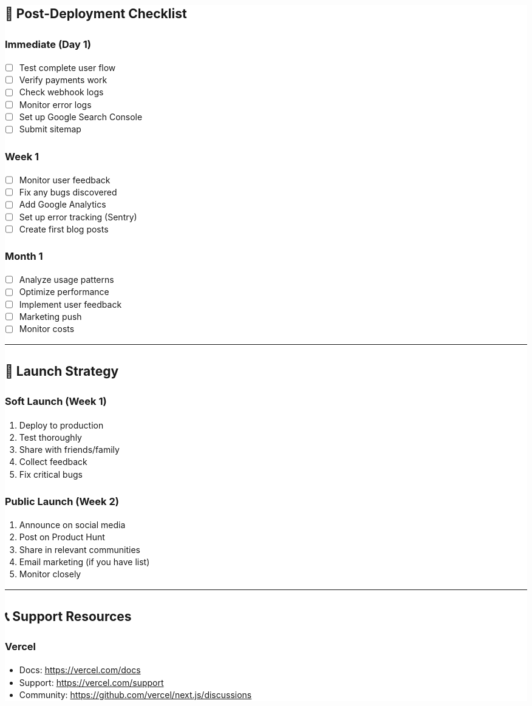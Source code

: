 
## 📝 Post-Deployment Checklist

### Immediate (Day 1)
- [ ] Test complete user flow
- [ ] Verify payments work
- [ ] Check webhook logs
- [ ] Monitor error logs
- [ ] Set up Google Search Console
- [ ] Submit sitemap

### Week 1
- [ ] Monitor user feedback
- [ ] Fix any bugs discovered
- [ ] Add Google Analytics
- [ ] Set up error tracking (Sentry)
- [ ] Create first blog posts

### Month 1
- [ ] Analyze usage patterns
- [ ] Optimize performance
- [ ] Implement user feedback
- [ ] Marketing push
- [ ] Monitor costs

---

## 🎯 Launch Strategy

### Soft Launch (Week 1)
1. Deploy to production
2. Test thoroughly
3. Share with friends/family
4. Collect feedback
5. Fix critical bugs

### Public Launch (Week 2)
1. Announce on social media
2. Post on Product Hunt
3. Share in relevant communities
4. Email marketing (if you have list)
5. Monitor closely

---

## 📞 Support Resources

### Vercel
- Docs: https://vercel.com/docs
- Support: https://vercel.com/support
- Community: https://github.com/vercel/next.js/discussions
